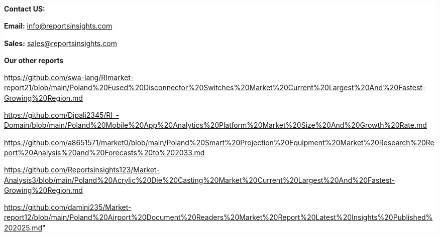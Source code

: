 <strong>Contact US:</strong>

<p class=""""><b>Email:</b> <a href=mailto:info@reportsinsights.com>info@reportsinsights.com</a></p>
<p class=""""><b>Sales:</b> <a href=mailto:sales@reportsinsights.com>sales@reportsinsights.com</a></p>

<strong>Our other reports</strong>

<a href=https://github.com/swa-lang/RImarket-report21/blob/main/Poland%20Fused%20Disconnector%20Switches%20Market%20Current%20Largest%20And%20Fastest-Growing%20Region.md>https://github.com/swa-lang/RImarket-report21/blob/main/Poland%20Fused%20Disconnector%20Switches%20Market%20Current%20Largest%20And%20Fastest-Growing%20Region.md</a>

<a href=https://github.com/Dipali2345/RI--Domain/blob/main/Poland%20Mobile%20App%20Analytics%20Platform%20Market%20Size%20And%20Growth%20Rate.md>https://github.com/Dipali2345/RI--Domain/blob/main/Poland%20Mobile%20App%20Analytics%20Platform%20Market%20Size%20And%20Growth%20Rate.md</a>

<a href=https://github.com/a8651571/market0/blob/main/Poland%20Smart%20Projection%20Equipment%20Market%20Research%20Report%20Analysis%20and%20Forecasts%20to%202033.md>https://github.com/a8651571/market0/blob/main/Poland%20Smart%20Projection%20Equipment%20Market%20Research%20Report%20Analysis%20and%20Forecasts%20to%202033.md</a>

<a href=https://github.com/Reportsinsights123/Market-Analysis3/blob/main/Poland%20Acrylic%20Die%20Casting%20Market%20Current%20Largest%20And%20Fastest-Growing%20Region.md>https://github.com/Reportsinsights123/Market-Analysis3/blob/main/Poland%20Acrylic%20Die%20Casting%20Market%20Current%20Largest%20And%20Fastest-Growing%20Region.md</a>

<a href=https://github.com/damini235/Market-report12/blob/main/Poland%20Airport%20Document%20Readers%20Market%20Report%20Latest%20Insights%20Published%202025.md>https://github.com/damini235/Market-report12/blob/main/Poland%20Airport%20Document%20Readers%20Market%20Report%20Latest%20Insights%20Published%202025.md</a>"
